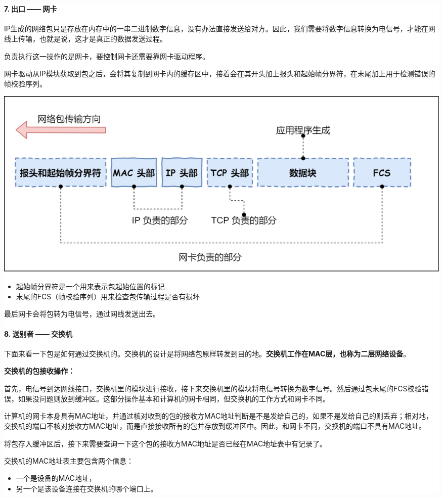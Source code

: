 #### 7. 出口 —— 网卡

IP生成的网络包只是存放在内存中的一串二进制数字信息，没有办法直接发送给对方。因此，我们需要将数字信息转换为电信号，才能在网线上传输，也就是说，这才是真正的数据发送过程。

负责执行这一操作的是网卡，要控制网卡还需要靠网卡驱动程序。

网卡驱动从IP模块获取到包之后，会将其复制到网卡内的缓存区中，接着会在其开头加上报头和起始帧分界符，在末尾加上用于检测错误的帧校验序列。

<div align=center><img src=Pictures\物理层数据包.png></div>

- 起始帧分界符是一个用来表示包起始位置的标记
- 末尾的FCS（帧校验序列）用来检查包传输过程是否有损坏

最后网卡会将包转为电信号，通过网线发送出去。

#### 8. 送别者 —— 交换机

下面来看一下包是如何通过交换机的。交换机的设计是将网络包原样转发到目的地。**交换机工作在MAC层，也称为二层网络设备**。

**交换机的包接收操作：**

首先，电信号到达网线接口，交换机里的模块进行接收，接下来交换机里的模块将电信号转换为数字信号。然后通过包末尾的FCS校验错误，如果没问题则放到缓冲区。这部分操作基本和计算机的网卡相同，但交换机的工作方式和网卡不同。

计算机的网卡本身具有MAC地址，并通过核对收到的包的接收方MAC地址判断是不是发给自己的，如果不是发给自己的则丢弃；相对地，交换机的端口不核对接收方MAC地址，而是直接接收所有的包并存放到缓冲区中。因此，和网卡不同，交换机的端口不具有MAC地址。

将包存入缓冲区后，接下来需要查询一下这个包的接收方MAC地址是否已经在MAC地址表中有记录了。

交换机的MAC地址表主要包含两个信息：
- 一个是设备的MAC地址，
- 另一个是该设备连接在交换机的哪个端口上。

